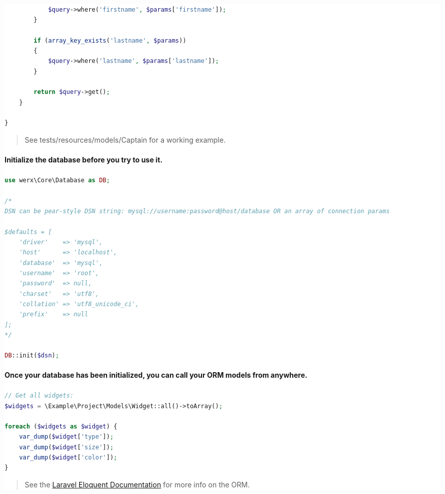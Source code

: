 ``` php
			$query->where('firstname', $params['firstname']);
		}

		if (array_key_exists('lastname', $params))
		{
			$query->where('lastname', $params['lastname']);
		}

		return $query->get();
	}

}
```

> See tests/resources/models/Captain for a working example.

#### Initialize the database before you try to use it.

``` php
use werx\Core\Database as DB;

/*
DSN can be pear-style DSN string: mysql://username:password@host/database OR an array of connection params

$defaults = [
	'driver'	=> 'mysql',
	'host'		=> 'localhost',
	'database'	=> 'mysql',
	'username'	=> 'root',
	'password'	=> null,
	'charset'	=> 'utf8',
	'collation'	=> 'utf8_unicode_ci',
	'prefix'	=> null
];
*/

DB::init($dsn);
```

#### Once your database has been initialized, you can call your ORM models from anywhere.

``` php
// Get all widgets:
$widgets = \Example\Project\Models\Widget::all()->toArray();

foreach ($widgets as $widget) {
	var_dump($widget['type']);
	var_dump($widget['size']);
	var_dump($widget['color']);
}
```
> See the [Laravel Eloquent Documentation](http://laravel.com/docs/eloquent) for more info on the ORM.
